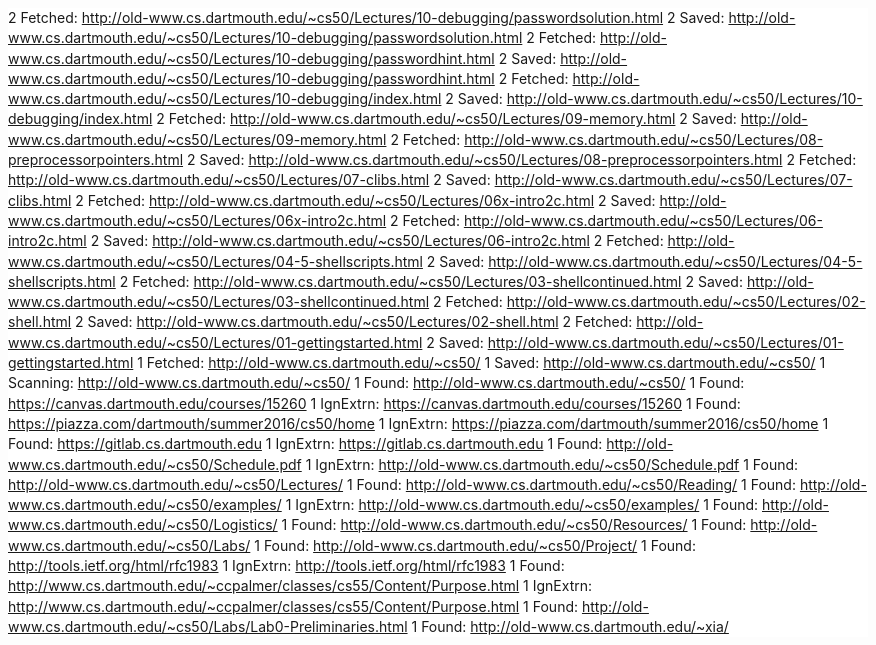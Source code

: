  2     Fetched: http://old-www.cs.dartmouth.edu/~cs50/Lectures/10-debugging/passwordsolution.html
 2       Saved: http://old-www.cs.dartmouth.edu/~cs50/Lectures/10-debugging/passwordsolution.html
 2     Fetched: http://old-www.cs.dartmouth.edu/~cs50/Lectures/10-debugging/passwordhint.html
 2       Saved: http://old-www.cs.dartmouth.edu/~cs50/Lectures/10-debugging/passwordhint.html
 2     Fetched: http://old-www.cs.dartmouth.edu/~cs50/Lectures/10-debugging/index.html
 2       Saved: http://old-www.cs.dartmouth.edu/~cs50/Lectures/10-debugging/index.html
 2     Fetched: http://old-www.cs.dartmouth.edu/~cs50/Lectures/09-memory.html
 2       Saved: http://old-www.cs.dartmouth.edu/~cs50/Lectures/09-memory.html
 2     Fetched: http://old-www.cs.dartmouth.edu/~cs50/Lectures/08-preprocessorpointers.html
 2       Saved: http://old-www.cs.dartmouth.edu/~cs50/Lectures/08-preprocessorpointers.html
 2     Fetched: http://old-www.cs.dartmouth.edu/~cs50/Lectures/07-clibs.html
 2       Saved: http://old-www.cs.dartmouth.edu/~cs50/Lectures/07-clibs.html
 2     Fetched: http://old-www.cs.dartmouth.edu/~cs50/Lectures/06x-intro2c.html
 2       Saved: http://old-www.cs.dartmouth.edu/~cs50/Lectures/06x-intro2c.html
 2     Fetched: http://old-www.cs.dartmouth.edu/~cs50/Lectures/06-intro2c.html
 2       Saved: http://old-www.cs.dartmouth.edu/~cs50/Lectures/06-intro2c.html
 2     Fetched: http://old-www.cs.dartmouth.edu/~cs50/Lectures/04-5-shellscripts.html
 2       Saved: http://old-www.cs.dartmouth.edu/~cs50/Lectures/04-5-shellscripts.html
 2     Fetched: http://old-www.cs.dartmouth.edu/~cs50/Lectures/03-shellcontinued.html
 2       Saved: http://old-www.cs.dartmouth.edu/~cs50/Lectures/03-shellcontinued.html
 2     Fetched: http://old-www.cs.dartmouth.edu/~cs50/Lectures/02-shell.html
 2       Saved: http://old-www.cs.dartmouth.edu/~cs50/Lectures/02-shell.html
 2     Fetched: http://old-www.cs.dartmouth.edu/~cs50/Lectures/01-gettingstarted.html
 2       Saved: http://old-www.cs.dartmouth.edu/~cs50/Lectures/01-gettingstarted.html
 1    Fetched: http://old-www.cs.dartmouth.edu/~cs50/
 1      Saved: http://old-www.cs.dartmouth.edu/~cs50/
 1   Scanning: http://old-www.cs.dartmouth.edu/~cs50/
 1      Found: http://old-www.cs.dartmouth.edu/~cs50/
 1      Found: https://canvas.dartmouth.edu/courses/15260
 1   IgnExtrn: https://canvas.dartmouth.edu/courses/15260
 1      Found: https://piazza.com/dartmouth/summer2016/cs50/home
 1   IgnExtrn: https://piazza.com/dartmouth/summer2016/cs50/home
 1      Found: https://gitlab.cs.dartmouth.edu
 1   IgnExtrn: https://gitlab.cs.dartmouth.edu
 1      Found: http://old-www.cs.dartmouth.edu/~cs50/Schedule.pdf
 1   IgnExtrn: http://old-www.cs.dartmouth.edu/~cs50/Schedule.pdf
 1      Found: http://old-www.cs.dartmouth.edu/~cs50/Lectures/
 1      Found: http://old-www.cs.dartmouth.edu/~cs50/Reading/
 1      Found: http://old-www.cs.dartmouth.edu/~cs50/examples/
 1   IgnExtrn: http://old-www.cs.dartmouth.edu/~cs50/examples/
 1      Found: http://old-www.cs.dartmouth.edu/~cs50/Logistics/
 1      Found: http://old-www.cs.dartmouth.edu/~cs50/Resources/
 1      Found: http://old-www.cs.dartmouth.edu/~cs50/Labs/
 1      Found: http://old-www.cs.dartmouth.edu/~cs50/Project/
 1      Found: http://tools.ietf.org/html/rfc1983
 1   IgnExtrn: http://tools.ietf.org/html/rfc1983
 1      Found: http://www.cs.dartmouth.edu/~ccpalmer/classes/cs55/Content/Purpose.html
 1   IgnExtrn: http://www.cs.dartmouth.edu/~ccpalmer/classes/cs55/Content/Purpose.html
 1      Found: http://old-www.cs.dartmouth.edu/~cs50/Labs/Lab0-Preliminaries.html
 1      Found: http://old-www.cs.dartmouth.edu/~xia/